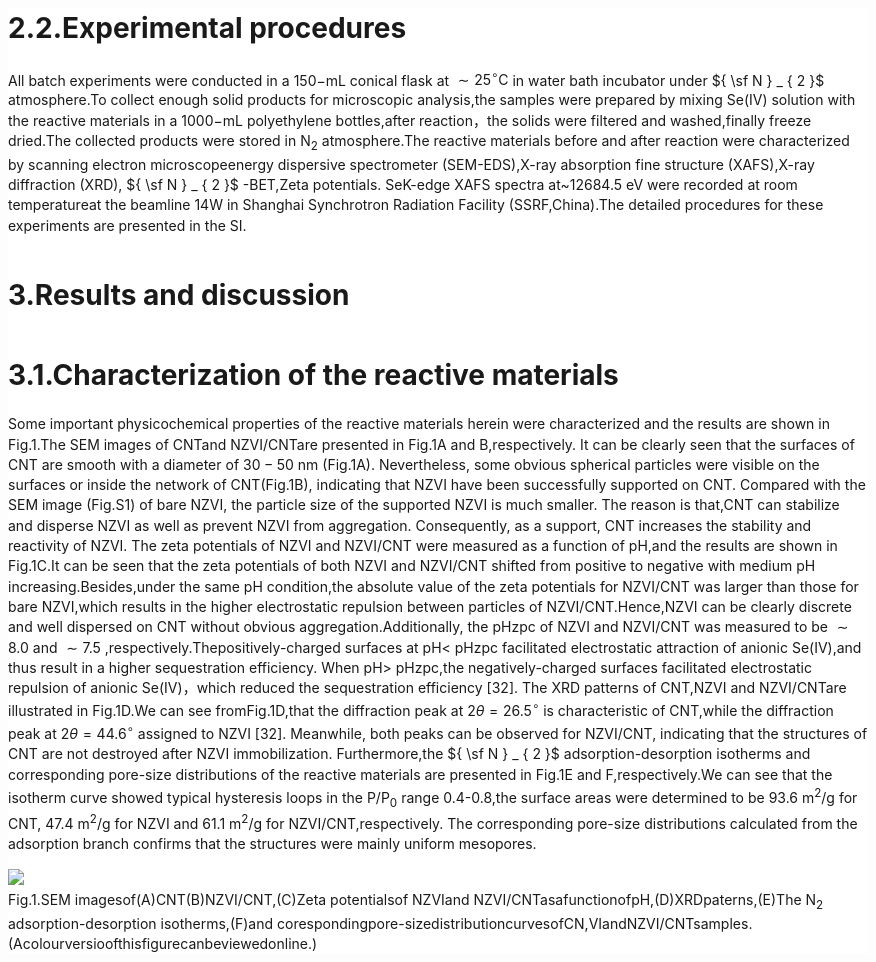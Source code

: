 # 2.2.Experimental procedures

All batch experiments were conducted in a $1 5 0 \mathrm { - m L }$ conical flask at ${ \sim } 2 5 ^ { \circ } \mathsf C$ in water bath incubator under ${ \sf N } _ { 2 }$ atmosphere.To collect enough solid products for microscopic analysis,the samples were prepared by mixing Se(IV) solution with the reactive materials in a $1 0 0 0 \mathrm { - m L }$ polyethylene bottles,after reaction，the solids were filtered and washed,finally freeze dried.The collected products were stored in $\mathsf { N } _ { 2 }$ atmosphere.The reactive materials before and after reaction were characterized by scanning electron microscopeenergy dispersive spectrometer (SEM-EDS),X-ray absorption fine structure (XAFS),X-ray diffraction (XRD), ${ \sf N } _ { 2 }$ -BET,Zeta potentials. SeK-edge XAFS spectra at\~12684.5 eV were recorded at room temperatureat the beamline $1 4 \mathrm { W }$ in Shanghai Synchrotron Radiation Facility (SSRF,China).The detailed procedures for these experiments are presented in the SI.

# 3.Results and discussion

# 3.1.Characterization of the reactive materials

Some important physicochemical properties of the reactive materials herein were characterized and the results are shown in Fig.1.The SEM images of CNTand NZVI/CNTare presented in Fig.1A and B,respectively. It can be clearly seen that the surfaces of CNT are smooth with a diameter of $3 0 { - } 5 0 ~ \mathrm { n m }$ (Fig.1A). Nevertheless, some obvious spherical particles were visible on the surfaces or inside the network of CNT(Fig.1B), indicating that NZVI have been successfully supported on CNT. Compared with the SEM image (Fig.S1) of bare NZVI, the particle size of the supported NZVI is much smaller. The reason is that,CNT can stabilize and disperse NZVI as well as prevent NZVI from aggregation. Consequently, as a support, CNT increases the stability and reactivity of NZVI. The zeta potentials of NZVI and NZVI/CNT were measured as a function of pH,and the results are shown in Fig.1C.It can be seen that the zeta potentials of both NZVI and NZVI/CNT shifted from positive to negative with medium pH increasing.Besides,under the same pH condition,the absolute value of the zeta potentials for NZVI/CNT was larger than those for bare NZVI,which results in the higher electrostatic repulsion between particles of NZVI/CNT.Hence,NZVI can be clearly discrete and well dispersed on CNT without obvious aggregation.Additionally, the pHzpc of NZVI and NZVI/CNT was measured to be ${ \sim } 8 . 0$ and ${ \sim } 7 . 5$ ,respectively.Thepositively-charged surfaces at $\mathsf { p H } <$ pHzpc facilitated electrostatic attraction of anionic Se(IV),and thus result in a higher sequestration efficiency. When $\mathsf { p H } >$ pHzpc,the negatively-charged surfaces facilitated electrostatic repulsion of anionic Se(IV)，which reduced the sequestration efficiency [32]. The XRD patterns of CNT,NZVI and NZVI/CNTare illustrated in Fig.1D.We can see fromFig.1D,that the diffraction peak at $2 \theta = 2 6 . 5 ^ { \circ }$ is characteristic of CNT,while the diffraction peak at $2 \theta = 4 4 . 6 ^ { \circ }$ assigned to NZVI [32]. Meanwhile, both peaks can be observed for NZVI/CNT, indicating that the structures of CNT are not destroyed after NZVI immobilization. Furthermore,the ${ \sf N } _ { 2 }$ adsorption-desorption isotherms and corresponding pore-size distributions of the reactive materials are presented in Fig.1E and F,respectively.We can see that the isotherm curve showed typical hysteresis loops in the $\mathsf { P } / \mathsf { P } _ { 0 }$ range 0.4-0.8,the surface areas were determined to be $9 3 . 6 ~ \mathrm { m } ^ { 2 } / \mathrm { g }$ for CNT, $4 7 . 4 ~ \mathrm { m } ^ { 2 } / \mathrm { g }$ for NZVI and 61.1 $\mathrm { m } ^ { 2 } / \mathrm { g }$ for NZVI/CNT,respectively. The corresponding pore-size distributions calculated from the adsorption branch confirms that the structures were mainly uniform mesopores.

![](images/358b9922f5fe4bd5b752ad4ac87b960128833b50a4169ebe3117788474cc19c1.jpg)  
Fig.1.SEM imagesof(A)CNT(B)NZVI/CNT,(C)Zeta potentialsof NZVIand NZVI/CNTasafunctionofpH,(D)XRDpaterns,(E)The $\mathsf { N } _ { 2 }$ adsorption-desorption isotherms,(F)and corespondingpore-sizedistributioncurvesofCN,VIandNZVI/CNTsamples.(Acolourversioofthisfigurecanbeviewedonline.)

